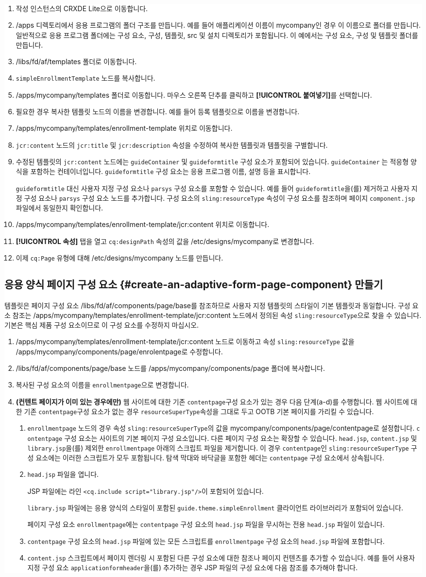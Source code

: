 1. 작성 인스턴스의 CRXDE Lite으로 이동합니다.

1. /apps 디렉토리에서 응용 프로그램의 폴더 구조를 만듭니다. 예를 들어 애플리케이션 이름이 mycompany인 경우 이 이름으로 폴더를 만듭니다. 일반적으로 응용 프로그램 폴더에는 구성 요소, 구성, 템플릿, src 및 설치 디렉토리가 포함됩니다. 이 예에서는 구성 요소, 구성 및 템플릿 폴더를 만듭니다.

1. /libs/fd/af/templates 폴더로 이동합니다.
1. `simpleEnrollmentTemplate` 노드를 복사합니다.
1. /apps/mycompany/templates 폴더로 이동합니다. 마우스 오른쪽 단추를 클릭하고 **[!UICONTROL 붙여넣기]**&#x200B;를 선택합니다.
1. 필요한 경우 복사한 템플릿 노드의 이름을 변경합니다. 예를 들어 등록 템플릿으로 이름을 변경합니다.

1. /apps/mycompany/templates/enrollment-template 위치로 이동합니다.

1. `jcr:content` 노드의 `jcr:title` 및 `jcr:description` 속성을 수정하여 복사한 템플릿과 템플릿을 구별합니다.

1. 수정된 템플릿의 `jcr:content` 노드에는 `guideContainer` 및 `guideformtitle` 구성 요소가 포함되어 있습니다. `guideContainer` 는 적응형 양식을 포함하는 컨테이너입니다. `guideformtitle` 구성 요소는 응용 프로그램 이름, 설명 등을 표시합니다.

   `guideformtitle` 대신 사용자 지정 구성 요소나 `parsys` 구성 요소를 포함할 수 있습니다. 예를 들어 `guideformtitle`을(를) 제거하고 사용자 지정 구성 요소나 `parsys` 구성 요소 노드를 추가합니다. 구성 요소의 `sling:resourceType` 속성이 구성 요소를 참조하며 페이지 `component.jsp` 파일에서 동일한지 확인합니다.

1. /apps/mycompany/templates/enrollment-template/jcr:content 위치로 이동합니다.

1. **[!UICONTROL 속성]** 탭을 열고 `cq:designPath` 속성의 값을 /etc/designs/mycompany로 변경합니다.

1. 이제 `cq:Page` 유형에 대해 /etc/designs/mycompany 노드를 만듭니다.

## 응용 양식 페이지 구성 요소 {#create-an-adaptive-form-page-component} 만들기

템플릿은 페이지 구성 요소 /libs/fd/af/components/page/base를 참조하므로 사용자 지정 템플릿의 스타일이 기본 템플릿과 동일합니다. 구성 요소 참조는 /apps/mycompany/templates/enrollment-template/jcr:content 노드에서 정의된 속성 `sling:resourceType`으로 찾을 수 있습니다. 기본은 핵심 제품 구성 요소이므로 이 구성 요소를 수정하지 마십시오.

1. /apps/mycompany/templates/enrollment-template/jcr:content 노드로 이동하고 속성 `sling:resourceType` 값을 /apps/mycompany/components/page/enrolentpage로 수정합니다.
1. /libs/fd/af/components/page/base 노드를 /apps/mycompany/components/page 폴더에 복사합니다.

1. 복사된 구성 요소의 이름을 `enrollmentpage`으로 변경합니다.

1. **(컨텐트 페이지가 이미 있는 경우에만)** 웹 사이트에 대한 기존  `contentpage`구성 요소가 있는 경우 다음 단계(a-d)를 수행합니다. 웹 사이트에 대한 기존 `contentpage`구성 요소가 없는 경우 `resourceSuperType`속성을 그대로 두고 OOTB 기본 페이지를 가리킬 수 있습니다.

   1. `enrollmentpage` 노드의 경우 속성 `sling:resourceSuperType`의 값을 mycompany/components/page/contentpage로 설정합니다. `contentpage` 구성 요소는 사이트의 기본 페이지 구성 요소입니다. 다른 페이지 구성 요소는 확장할 수 있습니다. `head.jsp`, `content.jsp` 및 `library.jsp`을(를) 제외한 `enrollmentpage` 아래의 스크립트 파일을 제거합니다. 이 경우 `contentpage`인 `sling:resourceSuperType` 구성 요소에는 이러한 스크립트가 모두 포함됩니다. 탐색 막대와 바닥글을 포함한 헤더는 `contentpage` 구성 요소에서 상속됩니다.

   1. `head.jsp` 파일을 엽니다.

      JSP 파일에는 라인 `<cq.include script="library.jsp"/>`이 포함되어 있습니다.

      `library.jsp` 파일에는 응용 양식의 스타일이 포함된 `guide.theme.simpleEnrollment` 클라이언트 라이브러리가 포함되어 있습니다.

      페이지 구성 요소 `enrollmentpage`에는 `contentpage` 구성 요소의 `head.jsp` 파일을 무시하는 전용 `head.jsp` 파일이 있습니다.

   1. `contentpage` 구성 요소의 `head.jsp` 파일에 있는 모든 스크립트를 `enrollmentpage` 구성 요소의 `head.jsp` 파일에 포함합니다.
   1. `content.jsp` 스크립트에서 페이지 렌더링 시 포함된 다른 구성 요소에 대한 참조나 페이지 컨텐츠를 추가할 수 있습니다. 예를 들어 사용자 지정 구성 요소 `applicationformheader`을(를) 추가하는 경우 JSP 파일의 구성 요소에 다음 참조를 추가해야 합니다.
